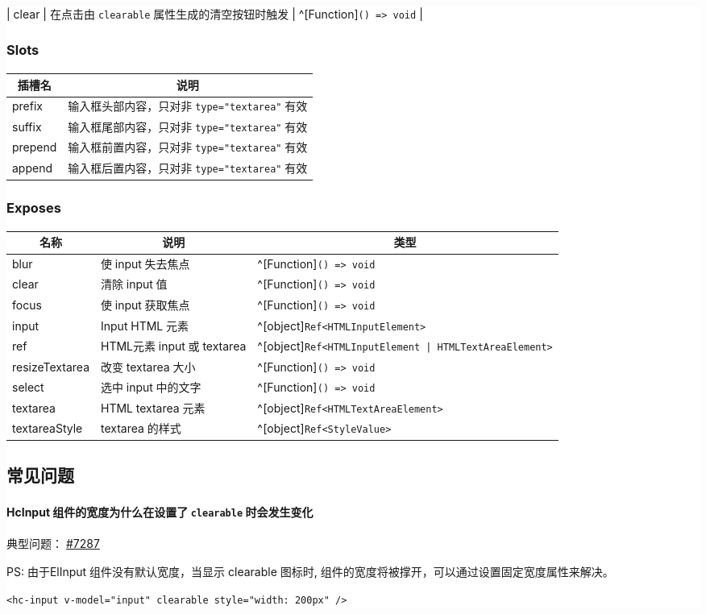 | clear  | 在点击由 `clearable` 属性生成的清空按钮时触发          | ^[Function]`() => void`                         |

### Slots

| 插槽名     | 说明                               |
| ------- | -------------------------------- |
| prefix  | 输入框头部内容，只对非 `type="textarea"` 有效 |
| suffix  | 输入框尾部内容，只对非 `type="textarea"` 有效 |
| prepend | 输入框前置内容，只对非 `type="textarea"` 有效 |
| append  | 输入框后置内容，只对非 `type="textarea"` 有效 |

### Exposes

| 名称             | 说明                      | 类型                                                             |
| -------------- | ----------------------- | -------------------------------------------------------------- |
| blur           | 使 input 失去焦点            | ^[Function]`() => void`                                     |
| clear          | 清除 input 值              | ^[Function]`() => void`                                     |
| focus          | 使 input 获取焦点            | ^[Function]`() => void`                                     |
| input          | Input HTML 元素           | ^[object]`Ref<HTMLInputElement>`                         |
| ref            | HTML元素 input 或 textarea | ^[object]`Ref<HTMLInputElement \| HTMLTextAreaElement>` |
| resizeTextarea | 改变 textarea 大小          | ^[Function]`() => void`                                     |
| select         | 选中 input 中的文字           | ^[Function]`() => void`                                     |
| textarea       | HTML textarea 元素        | ^[object]`Ref<HTMLTextAreaElement>`                      |
| textareaStyle  | textarea 的样式            | ^[object]`Ref<StyleValue>`                               |

## 常见问题

#### HcInput 组件的宽度为什么在设置了 `clearable` 时会发生变化

典型问题： [#7287](https://github.com/hicor-ui/hicor-ui/issues/7287)

PS: 由于ElInput 组件没有默认宽度，当显示 clearable 图标时, 组件的宽度将被撑开，可以通过设置固定宽度属性来解决。

```vue
<hc-input v-model="input" clearable style="width: 200px" />
```
